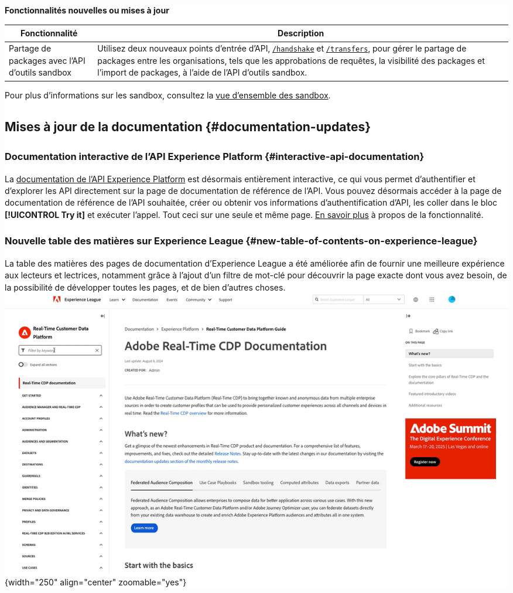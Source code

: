 **Fonctionnalités nouvelles ou mises à jour**

| Fonctionnalité | Description |
| --- | --- |
| Partage de packages avec l’API d’outils sandbox | Utilisez deux nouveaux points d’entrée d’API, [`/handshake`](../../sandboxes/sandbox-tooling-api/packages.md#org-linking) et [`/transfers`](../../sandboxes/sandbox-tooling-api/packages.md#transfer-packages), pour gérer le partage de packages entre les organisations, tels que les approbations de requêtes, la visibilité des packages et l’import de packages, à l’aide de l’API d’outils sandbox. |

Pour plus d’informations sur les sandbox, consultez la [vue d’ensemble des sandbox](../../sandboxes/home.md).

## Mises à jour de la documentation {#documentation-updates}

### Documentation interactive de l’API Experience Platform {#interactive-api-documentation}

La [documentation de l’API Experience Platform](https://developer.adobe.com/experience-platform-apis/) est désormais entièrement interactive, ce qui vous permet d’authentifier et d’explorer les API directement sur la page de documentation de référence de l’API. Vous pouvez désormais accéder à la page de documentation de référence de l’API souhaitée, créer ou obtenir vos informations d’authentification d’API, les coller dans le bloc **[!UICONTROL Try it]** et exécuter l’appel. Tout ceci sur une seule et même page. [En savoir plus](/help/landing/api-authentication.md#get-credentials-functionality) à propos de la fonctionnalité.

### Nouvelle table des matières sur Experience League {#new-table-of-contents-on-experience-league}

La table des matières des pages de documentation d’Experience League a été améliorée afin de fournir une meilleure expérience aux lecteurs et lectrices, notamment grâce à l’ajout d’un filtre de mot-clé pour découvrir la page exacte dont vous avez besoin, de la possibilité de développer toutes les pages, et de bien d’autres choses.<br> ![Nouvelle expérience de table des matières comprenant le filtre de mot-clé et la possibilité de développer toutes les pages.](../2024/assets/november/new-toc-experience.gif "Nouvelle expérience de table des matières comprenant le filtre de mot-clé et la possibilité de développer toutes les pages."){width="250" align="center" zoomable="yes"}
